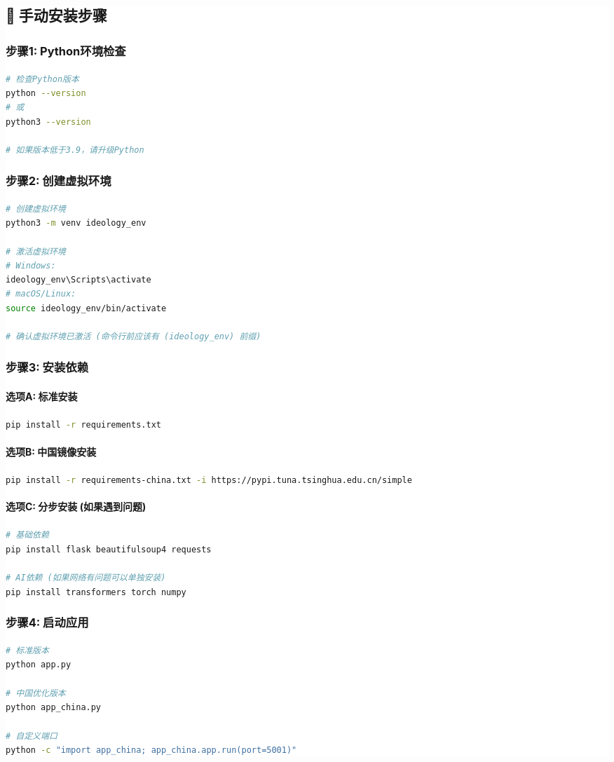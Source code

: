 ## 🔧 手动安装步骤

### 步骤1: Python环境检查

```bash
# 检查Python版本
python --version
# 或
python3 --version

# 如果版本低于3.9，请升级Python
```

### 步骤2: 创建虚拟环境

```bash
# 创建虚拟环境
python3 -m venv ideology_env

# 激活虚拟环境
# Windows:
ideology_env\Scripts\activate
# macOS/Linux:
source ideology_env/bin/activate

# 确认虚拟环境已激活 (命令行前应该有 (ideology_env) 前缀)
```

### 步骤3: 安装依赖

#### 选项A: 标准安装
```bash
pip install -r requirements.txt
```

#### 选项B: 中国镜像安装
```bash
pip install -r requirements-china.txt -i https://pypi.tuna.tsinghua.edu.cn/simple
```

#### 选项C: 分步安装 (如果遇到问题)
```bash
# 基础依赖
pip install flask beautifulsoup4 requests

# AI依赖 (如果网络有问题可以单独安装)
pip install transformers torch numpy
```

### 步骤4: 启动应用

```bash
# 标准版本
python app.py

# 中国优化版本
python app_china.py

# 自定义端口
python -c "import app_china; app_china.app.run(port=5001)"
```
